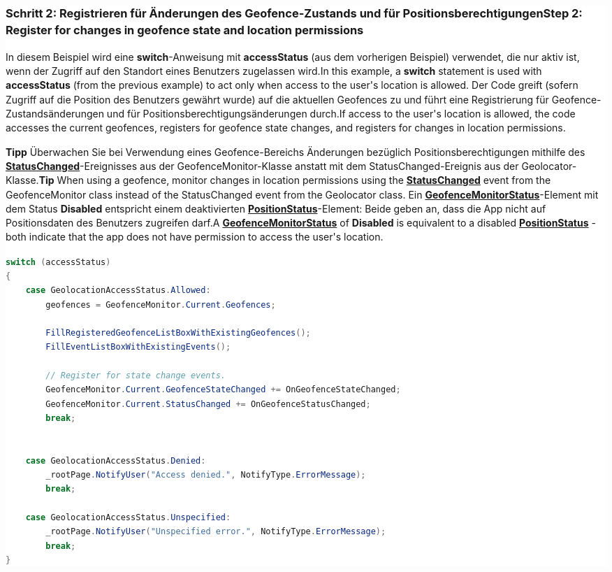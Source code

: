 ### <a name="step-2-register-for-changes-in-geofence-state-and-location-permissions"></a><span data-ttu-id="a2ef7-121">Schritt 2: Registrieren für Änderungen des Geofence-Zustands und für Positionsberechtigungen</span><span class="sxs-lookup"><span data-stu-id="a2ef7-121">Step 2: Register for changes in geofence state and location permissions</span></span>

<span data-ttu-id="a2ef7-122">In diesem Beispiel wird eine **switch**-Anweisung mit **accessStatus** (aus dem vorherigen Beispiel) verwendet, die nur aktiv ist, wenn der Zugriff auf den Standort eines Benutzers zugelassen wird.</span><span class="sxs-lookup"><span data-stu-id="a2ef7-122">In this example, a **switch** statement is used with **accessStatus** (from the previous example) to act only when access to the user's location is allowed.</span></span> <span data-ttu-id="a2ef7-123">Der Code greift (sofern Zugriff auf die Position des Benutzers gewährt wurde) auf die aktuellen Geofences zu und führt eine Registrierung für Geofence-Zustandsänderungen und für Positionsberechtigungsänderungen durch.</span><span class="sxs-lookup"><span data-stu-id="a2ef7-123">If access to the user's location is allowed, the code accesses the current geofences, registers for geofence state changes, and registers for changes in location permissions.</span></span>

<span data-ttu-id="a2ef7-124">**Tipp** Überwachen Sie bei Verwendung eines Geofence-Bereichs Änderungen bezüglich Positionsberechtigungen mithilfe des [**StatusChanged**](https://msdn.microsoft.com/library/windows/apps/dn263646)-Ereignisses aus der GeofenceMonitor-Klasse anstatt mit dem StatusChanged-Ereignis aus der Geolocator-Klasse.</span><span class="sxs-lookup"><span data-stu-id="a2ef7-124">**Tip** When using a geofence, monitor changes in location permissions using the [**StatusChanged**](https://msdn.microsoft.com/library/windows/apps/dn263646) event from the GeofenceMonitor class instead of the StatusChanged event from the Geolocator class.</span></span> <span data-ttu-id="a2ef7-125">Ein [**GeofenceMonitorStatus**](https://msdn.microsoft.com/library/windows/apps/dn263599)-Element mit dem Status **Disabled** entspricht einem deaktivierten [**PositionStatus**](https://msdn.microsoft.com/library/windows/apps/br225599)-Element: Beide geben an, dass die App nicht auf Positionsdaten des Benutzers zugreifen darf.</span><span class="sxs-lookup"><span data-stu-id="a2ef7-125">A [**GeofenceMonitorStatus**](https://msdn.microsoft.com/library/windows/apps/dn263599) of **Disabled** is equivalent to a disabled [**PositionStatus**](https://msdn.microsoft.com/library/windows/apps/br225599) - both indicate that the app does not have permission to access the user's location.</span></span>

```csharp
switch (accessStatus)
{
    case GeolocationAccessStatus.Allowed:
        geofences = GeofenceMonitor.Current.Geofences;

        FillRegisteredGeofenceListBoxWithExistingGeofences();
        FillEventListBoxWithExistingEvents();

        // Register for state change events.
        GeofenceMonitor.Current.GeofenceStateChanged += OnGeofenceStateChanged;
        GeofenceMonitor.Current.StatusChanged += OnGeofenceStatusChanged;
        break;


    case GeolocationAccessStatus.Denied:
        _rootPage.NotifyUser("Access denied.", NotifyType.ErrorMessage);
        break;

    case GeolocationAccessStatus.Unspecified:
        _rootPage.NotifyUser("Unspecified error.", NotifyType.ErrorMessage);
        break;
}
```
